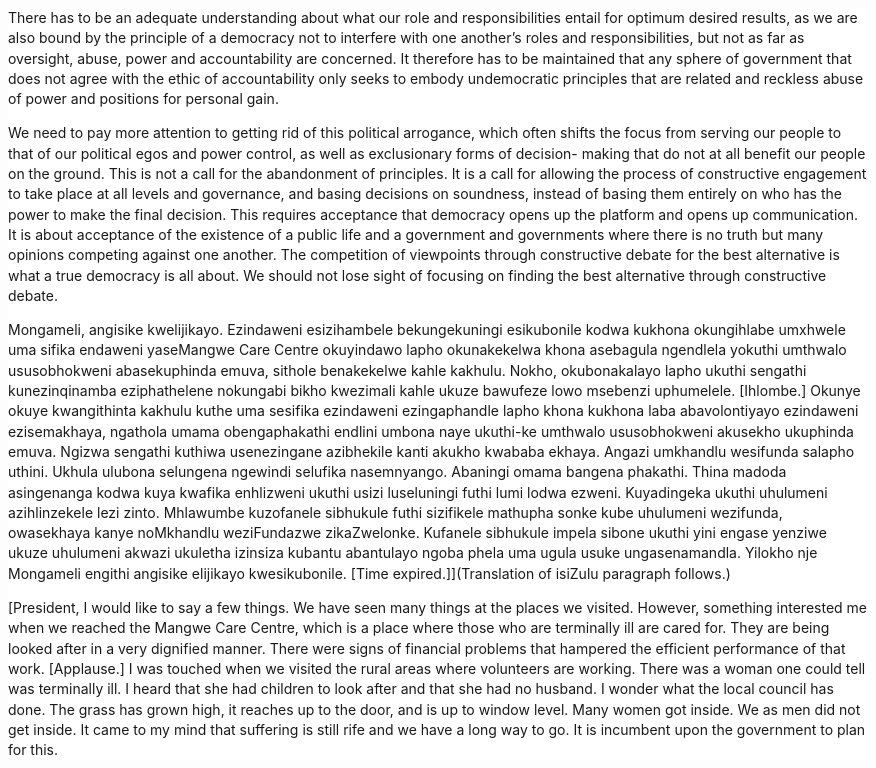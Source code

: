 There has to be an adequate understanding about what our role and
responsibilities entail for optimum desired results, as we are also bound
by the principle of a democracy not to interfere with one another’s roles
and responsibilities, but not as far as oversight, abuse, power and
accountability are concerned. It therefore has to be maintained that any
sphere of government that does not agree with the ethic of accountability
only seeks to embody undemocratic principles that are related and reckless
abuse of power and positions for personal gain.

We need to pay more attention to getting rid of this political arrogance,
which often shifts the focus from serving our people to that of our
political egos and power control, as well as exclusionary forms of decision-
making that do not at all benefit our people on the ground. This is not a
call for the abandonment of principles. It is a call for allowing the
process of constructive engagement to take place at all levels and
governance, and basing decisions on soundness, instead of basing them
entirely on who has the power to make the final decision. This requires
acceptance that democracy opens up the platform and opens up communication.
It is about acceptance of the existence of a public life and a government
and governments where there is no truth but many opinions competing against
one another. The competition of viewpoints through constructive debate for
the best alternative is what a true democracy is all about. We should not
lose sight of focusing on finding the best alternative through constructive
debate.

Mongameli, angisike kwelijikayo. Ezindaweni esizihambele bekungekuningi
esikubonile kodwa kukhona okungihlabe umxhwele uma sifika endaweni
yaseMangwe Care Centre okuyindawo lapho okunakekelwa khona asebagula
ngendlela yokuthi umthwalo ususobhokweni abasekuphinda emuva, sithole
benakekelwe kahle kakhulu. Nokho, okubonakalayo lapho ukuthi sengathi
kunezinqinamba eziphathelene nokungabi bikho kwezimali kahle ukuze bawufeze
lowo msebenzi uphumelele. [Ihlombe.] Okunye okuye kwangithinta kakhulu
kuthe uma sesifika ezindaweni ezingaphandle lapho khona kukhona laba
abavolontiyayo ezindaweni ezisemakhaya, ngathola umama obengaphakathi
endlini umbona naye ukuthi-ke umthwalo ususobhokweni akusekho ukuphinda
emuva. Ngizwa sengathi kuthiwa usenezingane azibhekile kanti akukho kwababa
ekhaya. Angazi umkhandlu wesifunda salapho uthini. Ukhula ulubona selungena
ngewindi selufika nasemnyango. Abaningi omama bangena phakathi. Thina
madoda asingenanga kodwa kuya kwafika enhlizweni ukuthi usizi luseluningi
futhi lumi lodwa ezweni. Kuyadingeka ukuthi uhulumeni azihlinzekele lezi
zinto. Mhlawumbe kuzofanele sibhukule futhi sizifikele mathupha sonke kube
uhulumeni wezifunda, owasekhaya kanye noMkhandlu weziFundazwe zikaZwelonke.
Kufanele sibhukule impela sibone ukuthi yini engase yenziwe ukuze uhulumeni
akwazi ukuletha izinsiza kubantu abantulayo ngoba phela uma ugula usuke
ungasenamandla. Yilokho nje Mongameli engithi angisike elijikayo
kwesikubonile.
[Time expired.]](Translation of isiZulu paragraph follows.)

[President, I would like to say a few things. We have seen many things at
the places we visited. However, something interested me when we reached the
Mangwe Care Centre, which is a place where those who are terminally ill are
cared for. They are being looked after in a very dignified manner. There
were signs of financial problems that hampered the efficient performance of
that work. [Applause.] I was touched when we visited the rural areas where
volunteers are working. There was a woman one could tell was terminally
ill. I heard that she had children to look after and that she had no
husband. I wonder what the local council has done. The grass has grown
high, it reaches up to the door, and is up to window level. Many women got
inside. We as men did not get inside. It came to my mind that suffering is
still rife and we have a long way to go. It is incumbent upon the
government to plan for this.
